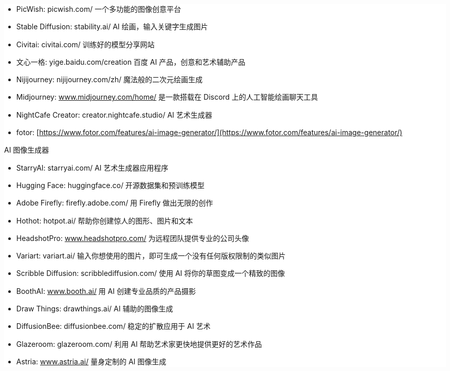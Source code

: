 - PicWish: picwish.com/
  一个多功能的图像创意平台

- Stable Diffusion: stability.ai/
  AI 绘画，输入关键字生成图片

- Civitai: civitai.com/
  训练好的模型分享网站

- 文心一格: yige.baidu.com/creation
  百度 AI 产品，创意和艺术辅助产品

- Nijijourney: nijijourney.com/zh/
  魔法般的二次元绘画生成

- Midjourney: www.midjourney.com/home/
  是一款搭载在 Discord 上的人工智能绘画聊天工具

- NightCafe Creator: creator.nightcafe.studio/
  AI 艺术生成器

- fotor: [https://www.fotor.com/features/ai-image-generator/](https://www.fotor.com/features/ai-image-generator/)

AI 图像生成器

- StarryAI: starryai.com/
  AI 艺术生成器应用程序

- Hugging Face: huggingface.co/
  开源数据集和预训练模型

- Adobe Firefly: firefly.adobe.com/
  用 Firefly 做出无限的创作

- Hothot: hotpot.ai/
  帮助你创建惊人的图形、图片和文本

- HeadshotPro: www.headshotpro.com/
  为远程团队提供专业的公司头像

- Variart: variart.ai/
  输入你想使用的图片，即可生成一个没有任何版权限制的类似图片

- Scribble Diffusion: scribblediffusion.com/
  使用 AI 将你的草图变成一个精致的图像

- BoothAI: www.booth.ai/
  用 AI 创建专业品质的产品摄影

- Draw Things: drawthings.ai/
  AI 辅助的图像生成

- DiffusionBee: diffusionbee.com/
  稳定的扩散应用于 AI 艺术

- Glazeroom: glazeroom.com/
  利用 AI 帮助艺术家更快地提供更好的艺术作品

- Astria: www.astria.ai/
  量身定制的 AI 图像生成
